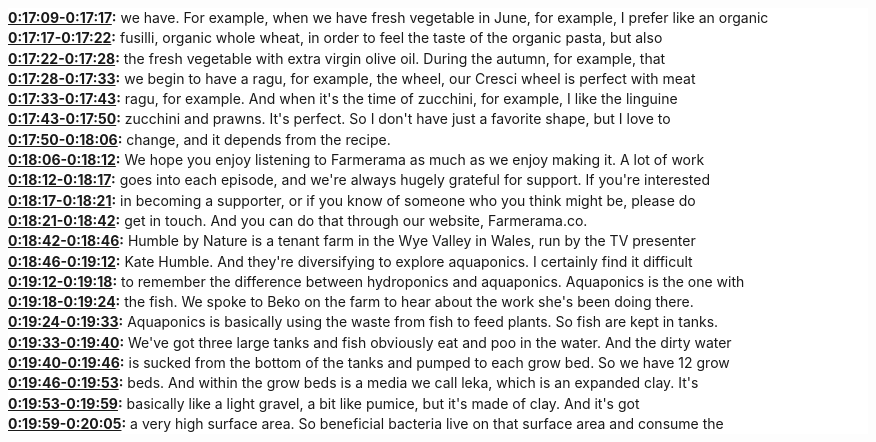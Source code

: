 **[0:17:09-0:17:17](https://soundcloud.com/farmerama-radio/31-herbs-christian-perspectives-on-farming-and-aquaponics#t=0:17:09):**  we have. For example, when we have fresh vegetable in June, for example, I prefer like an organic  
**[0:17:17-0:17:22](https://soundcloud.com/farmerama-radio/31-herbs-christian-perspectives-on-farming-and-aquaponics#t=0:17:17):**  fusilli, organic whole wheat, in order to feel the taste of the organic pasta, but also  
**[0:17:22-0:17:28](https://soundcloud.com/farmerama-radio/31-herbs-christian-perspectives-on-farming-and-aquaponics#t=0:17:22):**  the fresh vegetable with extra virgin olive oil. During the autumn, for example, that  
**[0:17:28-0:17:33](https://soundcloud.com/farmerama-radio/31-herbs-christian-perspectives-on-farming-and-aquaponics#t=0:17:28):**  we begin to have a ragu, for example, the wheel, our Cresci wheel is perfect with meat  
**[0:17:33-0:17:43](https://soundcloud.com/farmerama-radio/31-herbs-christian-perspectives-on-farming-and-aquaponics#t=0:17:33):**  ragu, for example. And when it's the time of zucchini, for example, I like the linguine  
**[0:17:43-0:17:50](https://soundcloud.com/farmerama-radio/31-herbs-christian-perspectives-on-farming-and-aquaponics#t=0:17:43):**  zucchini and prawns. It's perfect. So I don't have just a favorite shape, but I love to  
**[0:17:50-0:18:06](https://soundcloud.com/farmerama-radio/31-herbs-christian-perspectives-on-farming-and-aquaponics#t=0:17:50):**  change, and it depends from the recipe.  
**[0:18:06-0:18:12](https://soundcloud.com/farmerama-radio/31-herbs-christian-perspectives-on-farming-and-aquaponics#t=0:18:06):**  We hope you enjoy listening to Farmerama as much as we enjoy making it. A lot of work  
**[0:18:12-0:18:17](https://soundcloud.com/farmerama-radio/31-herbs-christian-perspectives-on-farming-and-aquaponics#t=0:18:12):**  goes into each episode, and we're always hugely grateful for support. If you're interested  
**[0:18:17-0:18:21](https://soundcloud.com/farmerama-radio/31-herbs-christian-perspectives-on-farming-and-aquaponics#t=0:18:17):**  in becoming a supporter, or if you know of someone who you think might be, please do  
**[0:18:21-0:18:42](https://soundcloud.com/farmerama-radio/31-herbs-christian-perspectives-on-farming-and-aquaponics#t=0:18:21):**  get in touch. And you can do that through our website, Farmerama.co.  
**[0:18:42-0:18:46](https://soundcloud.com/farmerama-radio/31-herbs-christian-perspectives-on-farming-and-aquaponics#t=0:18:42):**  Humble by Nature is a tenant farm in the Wye Valley in Wales, run by the TV presenter  
**[0:18:46-0:19:12](https://soundcloud.com/farmerama-radio/31-herbs-christian-perspectives-on-farming-and-aquaponics#t=0:18:46):**  Kate Humble. And they're diversifying to explore aquaponics. I certainly find it difficult  
**[0:19:12-0:19:18](https://soundcloud.com/farmerama-radio/31-herbs-christian-perspectives-on-farming-and-aquaponics#t=0:19:12):**  to remember the difference between hydroponics and aquaponics. Aquaponics is the one with  
**[0:19:18-0:19:24](https://soundcloud.com/farmerama-radio/31-herbs-christian-perspectives-on-farming-and-aquaponics#t=0:19:18):**  the fish. We spoke to Beko on the farm to hear about the work she's been doing there.  
**[0:19:24-0:19:33](https://soundcloud.com/farmerama-radio/31-herbs-christian-perspectives-on-farming-and-aquaponics#t=0:19:24):**  Aquaponics is basically using the waste from fish to feed plants. So fish are kept in tanks.  
**[0:19:33-0:19:40](https://soundcloud.com/farmerama-radio/31-herbs-christian-perspectives-on-farming-and-aquaponics#t=0:19:33):**  We've got three large tanks and fish obviously eat and poo in the water. And the dirty water  
**[0:19:40-0:19:46](https://soundcloud.com/farmerama-radio/31-herbs-christian-perspectives-on-farming-and-aquaponics#t=0:19:40):**  is sucked from the bottom of the tanks and pumped to each grow bed. So we have 12 grow  
**[0:19:46-0:19:53](https://soundcloud.com/farmerama-radio/31-herbs-christian-perspectives-on-farming-and-aquaponics#t=0:19:46):**  beds. And within the grow beds is a media we call leka, which is an expanded clay. It's  
**[0:19:53-0:19:59](https://soundcloud.com/farmerama-radio/31-herbs-christian-perspectives-on-farming-and-aquaponics#t=0:19:53):**  basically like a light gravel, a bit like pumice, but it's made of clay. And it's got  
**[0:19:59-0:20:05](https://soundcloud.com/farmerama-radio/31-herbs-christian-perspectives-on-farming-and-aquaponics#t=0:19:59):**  a very high surface area. So beneficial bacteria live on that surface area and consume the  